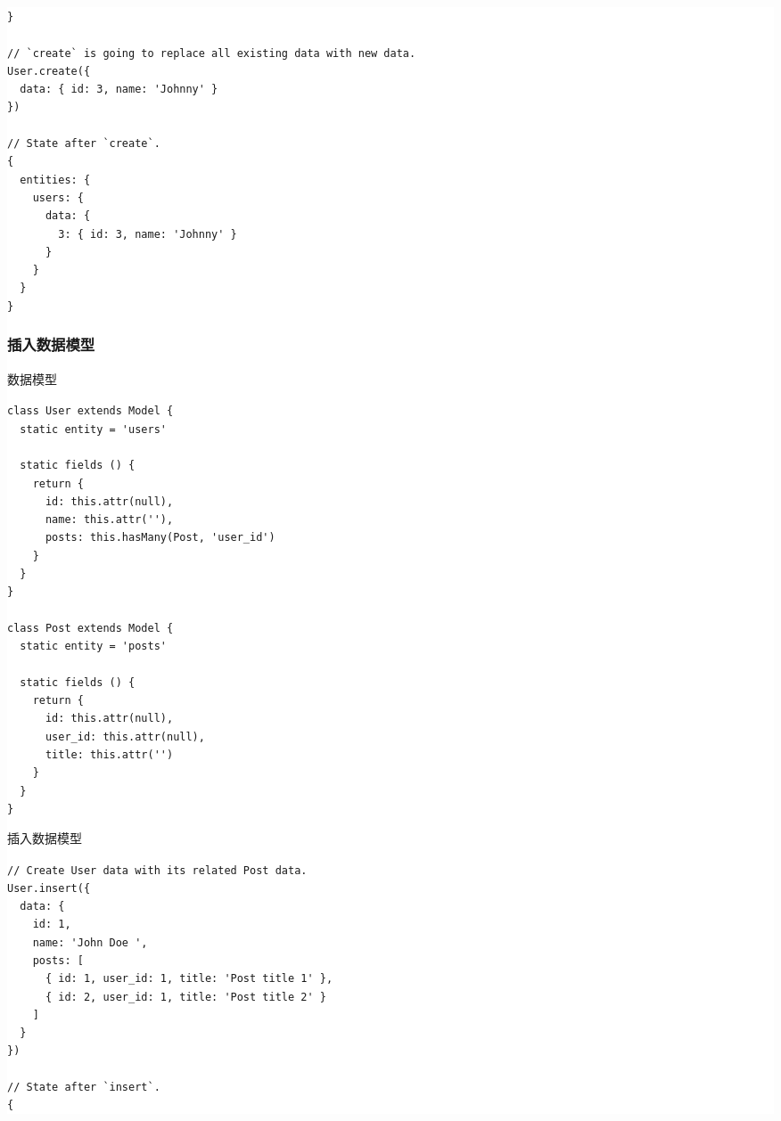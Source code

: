 ```
}

// `create` is going to replace all existing data with new data.
User.create({
  data: { id: 3, name: 'Johnny' }
})

// State after `create`.
{
  entities: {
    users: {
      data: {
        3: { id: 3, name: 'Johnny' }
      }
    }
  }
}
```

### 插入数据模型

数据模型
```
class User extends Model {
  static entity = 'users'

  static fields () {
    return {
      id: this.attr(null),
      name: this.attr(''),
      posts: this.hasMany(Post, 'user_id')
    }
  }
}

class Post extends Model {
  static entity = 'posts'

  static fields () {
    return {
      id: this.attr(null),
      user_id: this.attr(null),
      title: this.attr('')
    }
  }
}
```

插入数据模型
```
// Create User data with its related Post data.
User.insert({
  data: {
    id: 1,
    name: 'John Doe ',
    posts: [
      { id: 1, user_id: 1, title: 'Post title 1' },
      { id: 2, user_id: 1, title: 'Post title 2' }
    ]
  }
})

// State after `insert`.
{
```